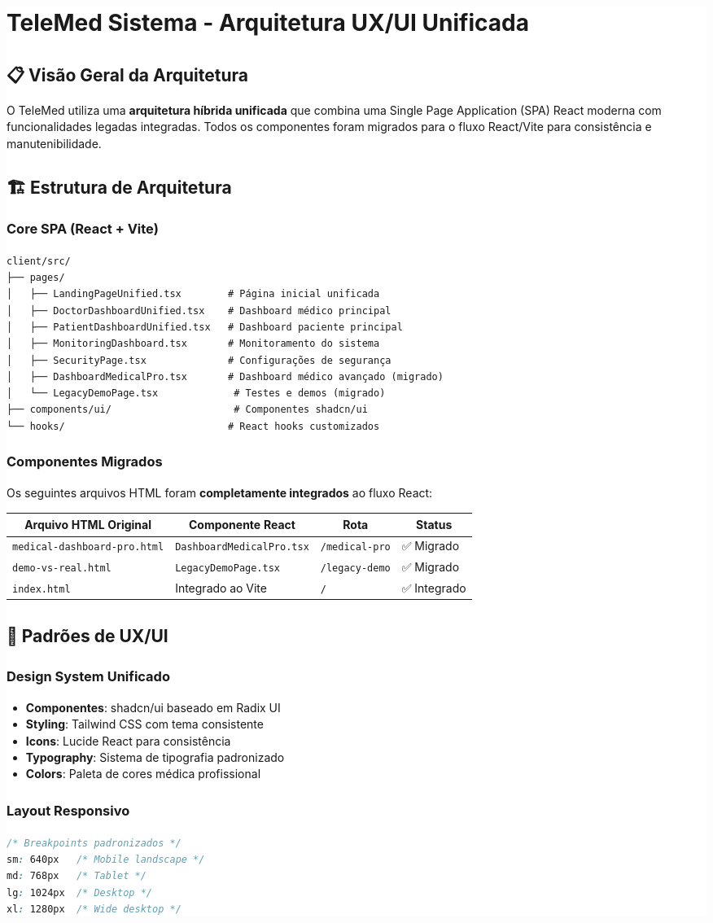 # TeleMed Sistema - Arquitetura UX/UI Unificada

## 📋 Visão Geral da Arquitetura

O TeleMed utiliza uma **arquitetura híbrida unificada** que combina uma Single Page Application (SPA) React moderna com funcionalidades legadas integradas. Todos os componentes foram migrados para o fluxo React/Vite para consistência e manutenibilidade.

## 🏗️ Estrutura de Arquitetura

### Core SPA (React + Vite)
```
client/src/
├── pages/
│   ├── LandingPageUnified.tsx        # Página inicial unificada
│   ├── DoctorDashboardUnified.tsx    # Dashboard médico principal
│   ├── PatientDashboardUnified.tsx   # Dashboard paciente principal
│   ├── MonitoringDashboard.tsx       # Monitoramento do sistema
│   ├── SecurityPage.tsx              # Configurações de segurança
│   ├── DashboardMedicalPro.tsx       # Dashboard médico avançado (migrado)
│   └── LegacyDemoPage.tsx             # Testes e demos (migrado)
├── components/ui/                     # Componentes shadcn/ui
└── hooks/                            # React hooks customizados
```

### Componentes Migrados
Os seguintes arquivos HTML foram **completamente integrados** ao fluxo React:

| Arquivo HTML Original | Componente React | Rota | Status |
|----------------------|------------------|------|--------|
| `medical-dashboard-pro.html` | `DashboardMedicalPro.tsx` | `/medical-pro` | ✅ Migrado |
| `demo-vs-real.html` | `LegacyDemoPage.tsx` | `/legacy-demo` | ✅ Migrado |
| `index.html` | Integrado ao Vite | `/` | ✅ Integrado |

## 🎯 Padrões de UX/UI

### Design System Unificado
- **Componentes**: shadcn/ui baseado em Radix UI
- **Styling**: Tailwind CSS com tema consistente
- **Icons**: Lucide React para consistência
- **Typography**: Sistema de tipografia padronizado
- **Colors**: Paleta de cores médica profissional

### Layout Responsivo
```css
/* Breakpoints padronizados */
sm: 640px   /* Mobile landscape */
md: 768px   /* Tablet */
lg: 1024px  /* Desktop */
xl: 1280px  /* Wide desktop */
```
